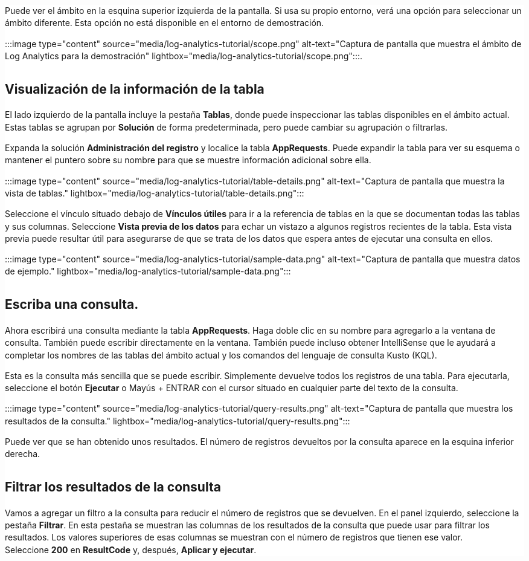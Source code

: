 Puede ver el ámbito en la esquina superior izquierda de la pantalla. Si usa su propio entorno, verá una opción para seleccionar un ámbito diferente. Esta opción no está disponible en el entorno de demostración.

:::image type="content" source="media/log-analytics-tutorial/scope.png" alt-text="Captura de pantalla que muestra el ámbito de Log Analytics para la demostración" lightbox="media/log-analytics-tutorial/scope.png":::.

## <a name="view-table-information"></a>Visualización de la información de la tabla
El lado izquierdo de la pantalla incluye la pestaña **Tablas**, donde puede inspeccionar las tablas disponibles en el ámbito actual. Estas tablas se agrupan por **Solución** de forma predeterminada, pero puede cambiar su agrupación o filtrarlas. 

Expanda la solución **Administración del registro** y localice la tabla **AppRequests**. Puede expandir la tabla para ver su esquema o mantener el puntero sobre su nombre para que se muestre información adicional sobre ella. 

:::image type="content" source="media/log-analytics-tutorial/table-details.png" alt-text="Captura de pantalla que muestra la vista de tablas." lightbox="media/log-analytics-tutorial/table-details.png":::

Seleccione el vínculo situado debajo de **Vínculos útiles** para ir a la referencia de tablas en la que se documentan todas las tablas y sus columnas. Seleccione **Vista previa de los datos** para echar un vistazo a algunos registros recientes de la tabla. Esta vista previa puede resultar útil para asegurarse de que se trata de los datos que espera antes de ejecutar una consulta en ellos.

:::image type="content" source="media/log-analytics-tutorial/sample-data.png" alt-text="Captura de pantalla que muestra datos de ejemplo." lightbox="media/log-analytics-tutorial/sample-data.png":::

## <a name="write-a-query"></a>Escriba una consulta.
Ahora escribirá una consulta mediante la tabla **AppRequests**. Haga doble clic en su nombre para agregarlo a la ventana de consulta. También puede escribir directamente en la ventana. También puede incluso obtener IntelliSense que le ayudará a completar los nombres de las tablas del ámbito actual y los comandos del lenguaje de consulta Kusto (KQL).

Esta es la consulta más sencilla que se puede escribir. Simplemente devuelve todos los registros de una tabla. Para ejecutarla, seleccione el botón **Ejecutar** o Mayús + ENTRAR con el cursor situado en cualquier parte del texto de la consulta.

:::image type="content" source="media/log-analytics-tutorial/query-results.png" alt-text="Captura de pantalla que muestra los resultados de la consulta." lightbox="media/log-analytics-tutorial/query-results.png":::

Puede ver que se han obtenido unos resultados. El número de registros devueltos por la consulta aparece en la esquina inferior derecha. 

## <a name="filter-query-results"></a>Filtrar los resultados de la consulta

Vamos a agregar un filtro a la consulta para reducir el número de registros que se devuelven. En el panel izquierdo, seleccione la pestaña **Filtrar**. En esta pestaña se muestran las columnas de los resultados de la consulta que puede usar para filtrar los resultados. Los valores superiores de esas columnas se muestran con el número de registros que tienen ese valor. Seleccione **200** en **ResultCode** y, después, **Aplicar y ejecutar**. 
